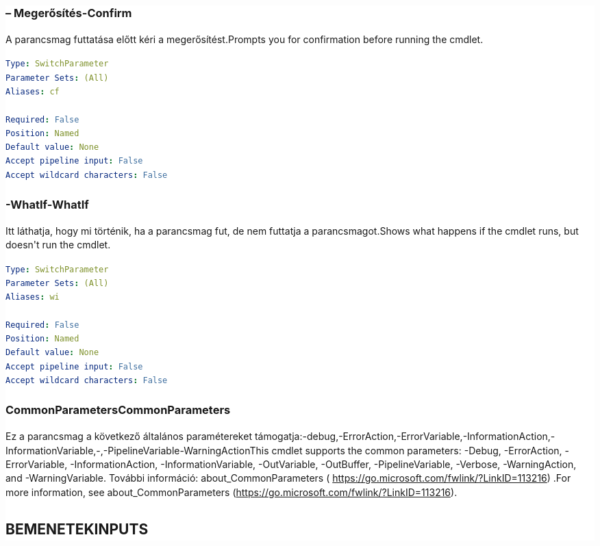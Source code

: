 ### <span data-ttu-id="deec3-129">– Megerősítés</span><span class="sxs-lookup"><span data-stu-id="deec3-129">-Confirm</span></span>
<span data-ttu-id="deec3-130">A parancsmag futtatása előtt kéri a megerősítést.</span><span class="sxs-lookup"><span data-stu-id="deec3-130">Prompts you for confirmation before running the cmdlet.</span></span>

```yaml
Type: SwitchParameter
Parameter Sets: (All)
Aliases: cf

Required: False
Position: Named
Default value: None
Accept pipeline input: False
Accept wildcard characters: False
```

### <span data-ttu-id="deec3-131">-WhatIf</span><span class="sxs-lookup"><span data-stu-id="deec3-131">-WhatIf</span></span>
<span data-ttu-id="deec3-132">Itt láthatja, hogy mi történik, ha a parancsmag fut, de nem futtatja a parancsmagot.</span><span class="sxs-lookup"><span data-stu-id="deec3-132">Shows what happens if the cmdlet runs, but doesn't run the cmdlet.</span></span>

```yaml
Type: SwitchParameter
Parameter Sets: (All)
Aliases: wi

Required: False
Position: Named
Default value: None
Accept pipeline input: False
Accept wildcard characters: False
```

### <span data-ttu-id="deec3-133">CommonParameters</span><span class="sxs-lookup"><span data-stu-id="deec3-133">CommonParameters</span></span>
<span data-ttu-id="deec3-134">Ez a parancsmag a következő általános paramétereket támogatja:-debug,-ErrorAction,-ErrorVariable,-InformationAction,-InformationVariable,-,-PipelineVariable-WarningAction</span><span class="sxs-lookup"><span data-stu-id="deec3-134">This cmdlet supports the common parameters: -Debug, -ErrorAction, -ErrorVariable, -InformationAction, -InformationVariable, -OutVariable, -OutBuffer, -PipelineVariable, -Verbose, -WarningAction, and -WarningVariable.</span></span> <span data-ttu-id="deec3-135">További információ: about_CommonParameters ( https://go.microsoft.com/fwlink/?LinkID=113216) .</span><span class="sxs-lookup"><span data-stu-id="deec3-135">For more information, see about_CommonParameters (https://go.microsoft.com/fwlink/?LinkID=113216).</span></span>

## <span data-ttu-id="deec3-136">BEMENETEK</span><span class="sxs-lookup"><span data-stu-id="deec3-136">INPUTS</span></span>
